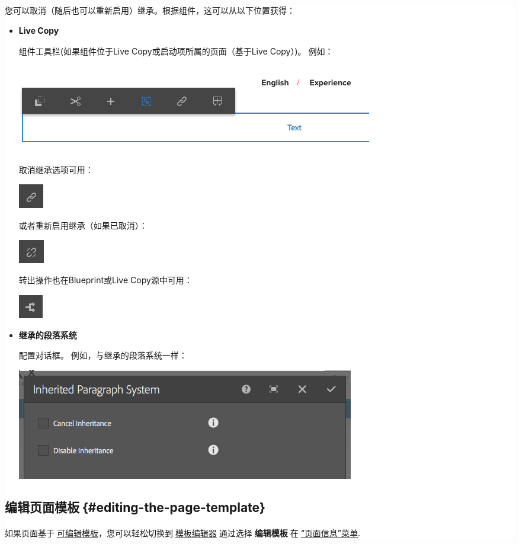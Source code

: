 您可以取消（随后也可以重新启用）继承。根据组件，这可以从以下位置获得：

* **Live Copy**

  组件工具栏(如果组件位于Live Copy或启动项所属的页面（基于Live Copy）)。 例如：

  ![screen_shot_2018-03-22at134339](assets/screen_shot_2018-03-22at134339.png)

  取消继承选项可用：

  ![取消继承](do-not-localize/screen_shot_2018-03-22at134406.png)

  或者重新启用继承（如果已取消）：

  ![重新启用继承](do-not-localize/screen_shot_2018-03-22at134417.png)

  转出操作也在Blueprint或Live Copy源中可用：

  ![转出](do-not-localize/screen_shot_2018-03-22at134516.png)

* **继承的段落系统**

  配置对话框。 例如，与继承的段落系统一样：

  ![chlimage_1-124](assets/chlimage_1-124.png)

## 编辑页面模板 {#editing-the-page-template}

如果页面基于 [可编辑模板](/help/sites-authoring/templates.md#editable-and-static-templates)，您可以轻松切换到 [模板编辑器](/help/sites-authoring/templates.md#editing-templates-template-authors) 通过选择 **编辑模板** 在 [“页面信息”菜单](/help/sites-authoring/author-environment-tools.md#page-information).
